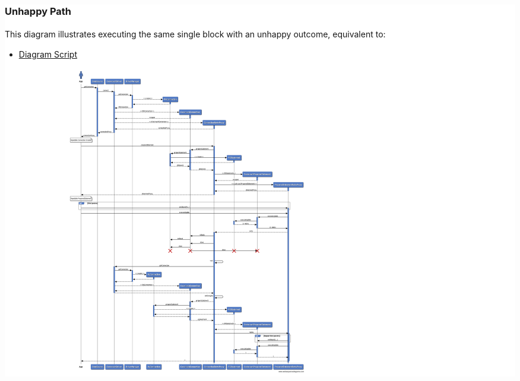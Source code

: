 ### Unhappy Path

This diagram illustrates executing the same single block with an unhappy outcome, equivalent to:

- [Diagram Script](unhappy-wsd.txt)

<img alt="overview" height="512" src="unhappy-wsd.png" width="614"/>

